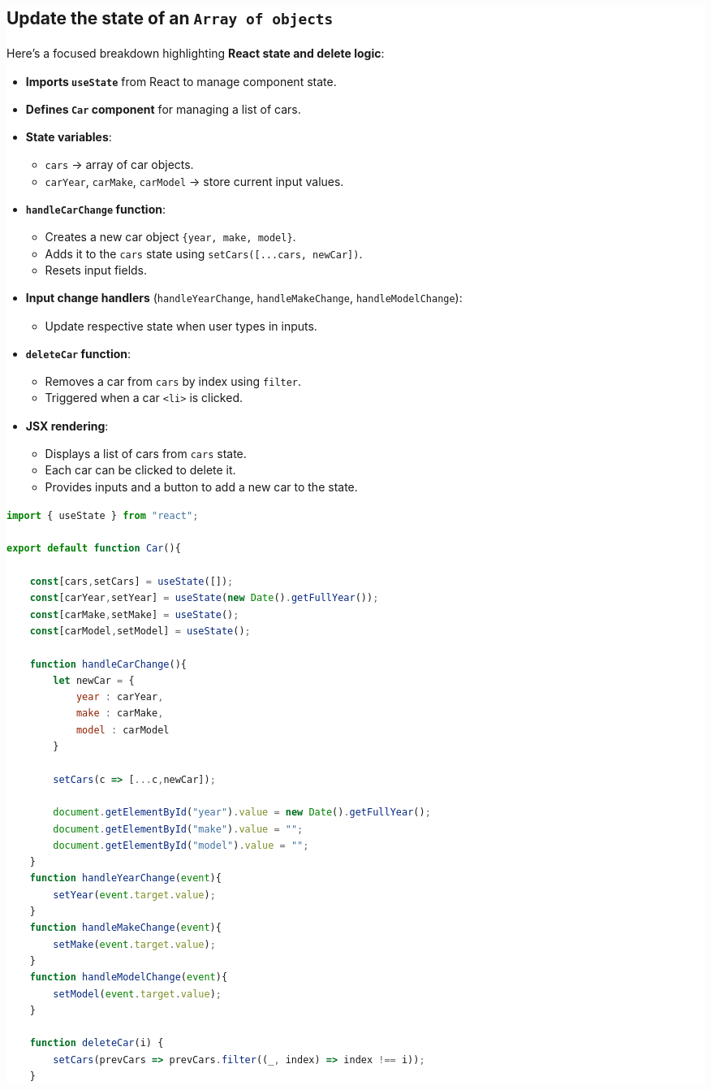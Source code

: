 ## Update the state of an `Array of objects`

Here’s a focused breakdown highlighting **React state and delete logic**:

* **Imports `useState`** from React to manage component state.
* **Defines `Car` component** for managing a list of cars.
* **State variables**:

  * `cars` → array of car objects.
  * `carYear`, `carMake`, `carModel` → store current input values.
* **`handleCarChange` function**:

  * Creates a new car object `{year, make, model}`.
  * Adds it to the `cars` state using `setCars([...cars, newCar])`.
  * Resets input fields.
* **Input change handlers** (`handleYearChange`, `handleMakeChange`, `handleModelChange`):

  * Update respective state when user types in inputs.
* **`deleteCar` function**:

  * Removes a car from `cars` by index using `filter`.
  * Triggered when a car `<li>` is clicked.
* **JSX rendering**:

  * Displays a list of cars from `cars` state.
  * Each car can be clicked to delete it.
  * Provides inputs and a button to add a new car to the state.

```jsx
import { useState } from "react";

export default function Car(){

    const[cars,setCars] = useState([]);
    const[carYear,setYear] = useState(new Date().getFullYear());
    const[carMake,setMake] = useState();
    const[carModel,setModel] = useState();
    
    function handleCarChange(){
        let newCar = {
            year : carYear,
            make : carMake,
            model : carModel
        }

        setCars(c => [...c,newCar]);

        document.getElementById("year").value = new Date().getFullYear();
        document.getElementById("make").value = "";
        document.getElementById("model").value = "";
    }
    function handleYearChange(event){
        setYear(event.target.value);
    }
    function handleMakeChange(event){
        setMake(event.target.value);
    }
    function handleModelChange(event){
        setModel(event.target.value);
    }

    function deleteCar(i) {
        setCars(prevCars => prevCars.filter((_, index) => index !== i));
    }


```